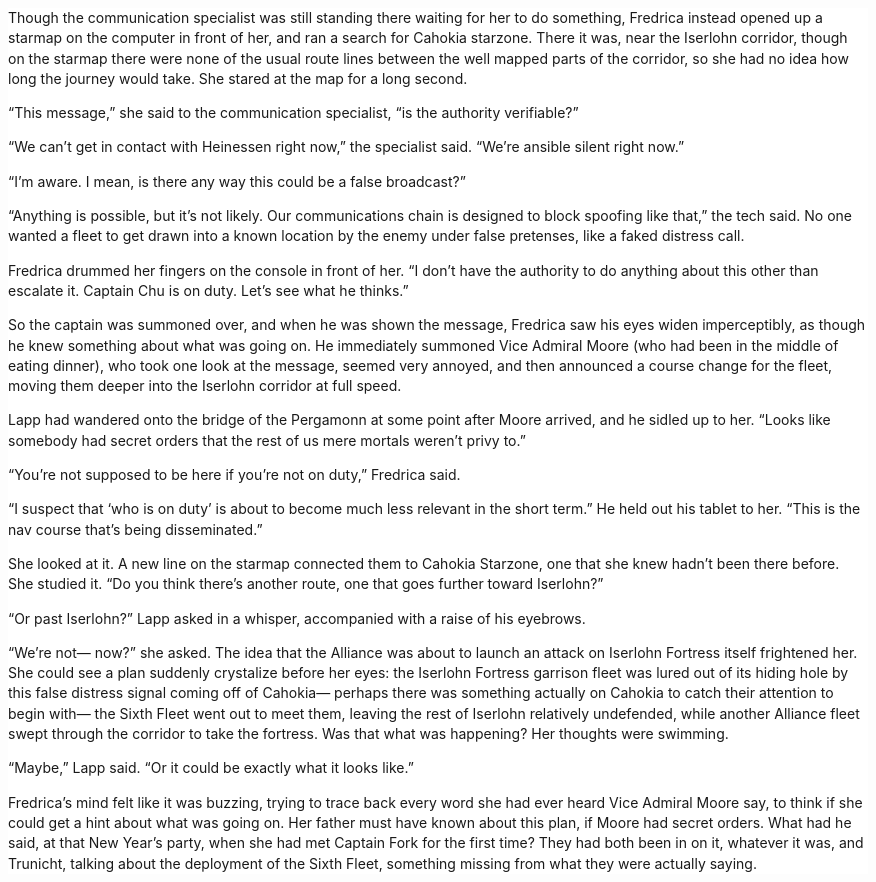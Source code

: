 Though the communication specialist was still standing there waiting for her to do something, Fredrica instead opened up a starmap on the computer in front of her, and ran a search for Cahokia starzone\. There it was, near the Iserlohn corridor, though on the starmap there were none of the usual route lines between the well mapped parts of the corridor, so she had no idea how long the journey would take\. She stared at the map for a long second\.

“This message,” she said to the communication specialist, “is the authority verifiable?”

“We can’t get in contact with Heinessen right now,” the specialist said\. “We’re ansible silent right now\.”

“I’m aware\. I mean, is there any way this could be a false broadcast?”

“Anything is possible, but it’s not likely\. Our communications chain is designed to block spoofing like that,” the tech said\. No one wanted a fleet to get drawn into a known location by the enemy under false pretenses, like a faked distress call\.

Fredrica drummed her fingers on the console in front of her\. “I don’t have the authority to do anything about this other than escalate it\. Captain Chu is on duty\. Let’s see what he thinks\.”

So the captain was summoned over, and when he was shown the message, Fredrica saw his eyes widen imperceptibly, as though he knew something about what was going on\. He immediately summoned Vice Admiral Moore \(who had been in the middle of eating dinner\), who took one look at the message, seemed very annoyed, and then announced a course change for the fleet, moving them deeper into the Iserlohn corridor at full speed\. 

Lapp had wandered onto the bridge of the Pergamonn at some point after Moore arrived, and he sidled up to her\. “Looks like somebody had secret orders that the rest of us mere mortals weren’t privy to\.”

“You’re not supposed to be here if you’re not on duty,” Fredrica said\. 

“I suspect that ‘who is on duty’ is about to become much less relevant in the short term\.” He held out his tablet to her\. “This is the nav course that’s being disseminated\.” 

She looked at it\. A new line on the starmap connected them to Cahokia Starzone, one that she knew hadn’t been there before\. She studied it\. “Do you think there’s another route, one that goes further toward Iserlohn?”

“Or past Iserlohn?” Lapp asked in a whisper, accompanied with a raise of his eyebrows\.

“We’re not— now?” she asked\. The idea that the Alliance was about to launch an attack on Iserlohn Fortress itself frightened her\. She could see a plan suddenly crystalize before her eyes: the Iserlohn Fortress garrison fleet was lured out of its hiding hole by this false distress signal coming off of Cahokia— perhaps there was something actually on Cahokia to catch their attention to begin with— the Sixth Fleet went out to meet them, leaving the rest of Iserlohn relatively undefended, while another Alliance fleet swept through the corridor to take the fortress\. Was that what was happening? Her thoughts were swimming\.

“Maybe,” Lapp said\. “Or it could be exactly what it looks like\.”

Fredrica’s mind felt like it was buzzing, trying to trace back every word she had ever heard Vice Admiral Moore say, to think if she could get a hint about what was going on\. Her father must have known about this plan, if Moore had secret orders\. What had he said, at that New Year’s party, when she had met Captain Fork for the first time? They had both been in on it, whatever it was, and Trunicht, talking about the deployment of the Sixth Fleet, something missing from what they were actually saying\.
